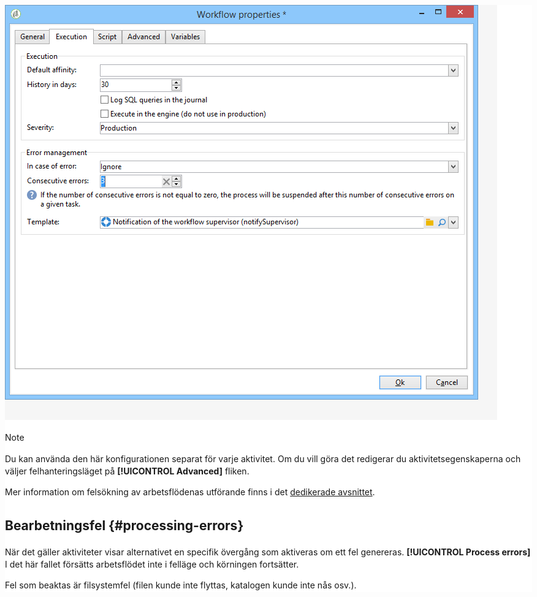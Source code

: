 ![](assets/wf_edit_properties_for_error_mgt.png)

>[!NOTE]
>
>Du kan använda den här konfigurationen separat för varje aktivitet. Om du vill göra det redigerar du aktivitetsegenskaperna och väljer felhanteringsläget på **[!UICONTROL Advanced]** fliken.

Mer information om felsökning av arbetsflödenas utförande finns i det [dedikerade avsnittet](../../production/using/workflow-execution.md).

## Bearbetningsfel {#processing-errors}

När det gäller aktiviteter visar alternativet en specifik övergång som aktiveras om ett fel genereras. **[!UICONTROL Process errors]** I det här fallet försätts arbetsflödet inte i felläge och körningen fortsätter.

Fel som beaktas är filsystemfel (filen kunde inte flyttas, katalogen kunde inte nås osv.).
